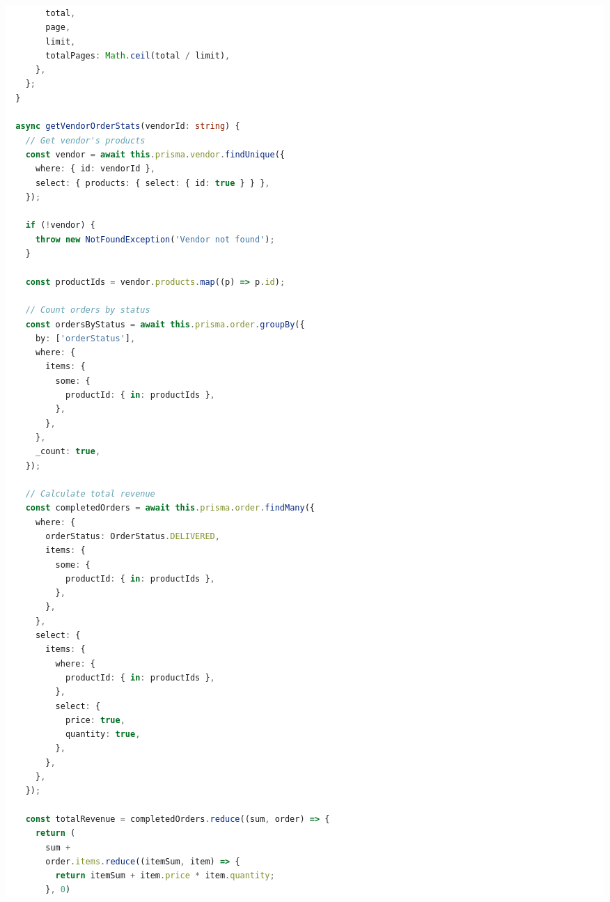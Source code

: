 ```typescript
        total,
        page,
        limit,
        totalPages: Math.ceil(total / limit),
      },
    };
  }

  async getVendorOrderStats(vendorId: string) {
    // Get vendor's products
    const vendor = await this.prisma.vendor.findUnique({
      where: { id: vendorId },
      select: { products: { select: { id: true } } },
    });

    if (!vendor) {
      throw new NotFoundException('Vendor not found');
    }

    const productIds = vendor.products.map((p) => p.id);

    // Count orders by status
    const ordersByStatus = await this.prisma.order.groupBy({
      by: ['orderStatus'],
      where: {
        items: {
          some: {
            productId: { in: productIds },
          },
        },
      },
      _count: true,
    });

    // Calculate total revenue
    const completedOrders = await this.prisma.order.findMany({
      where: {
        orderStatus: OrderStatus.DELIVERED,
        items: {
          some: {
            productId: { in: productIds },
          },
        },
      },
      select: {
        items: {
          where: {
            productId: { in: productIds },
          },
          select: {
            price: true,
            quantity: true,
          },
        },
      },
    });

    const totalRevenue = completedOrders.reduce((sum, order) => {
      return (
        sum +
        order.items.reduce((itemSum, item) => {
          return itemSum + item.price * item.quantity;
        }, 0)
```